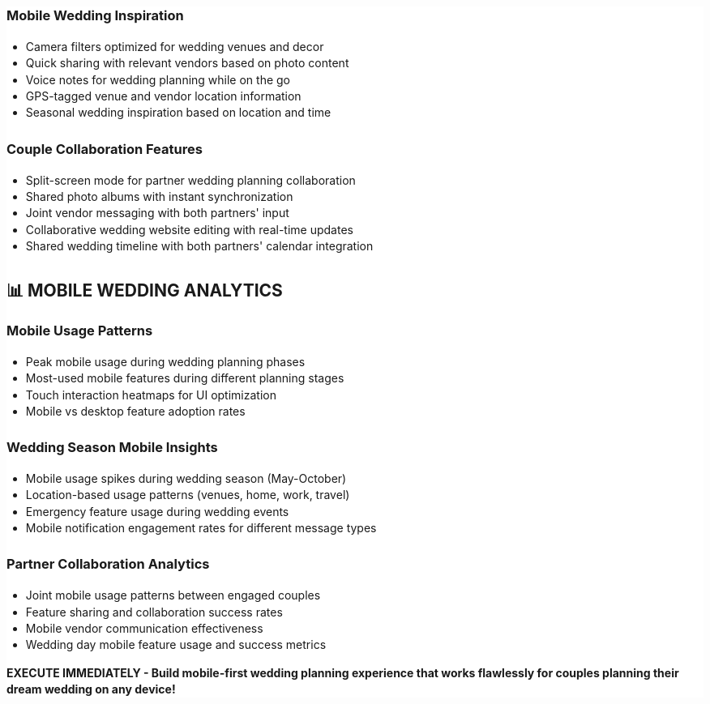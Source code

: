 ### Mobile Wedding Inspiration
- Camera filters optimized for wedding venues and decor
- Quick sharing with relevant vendors based on photo content
- Voice notes for wedding planning while on the go
- GPS-tagged venue and vendor location information
- Seasonal wedding inspiration based on location and time

### Couple Collaboration Features
- Split-screen mode for partner wedding planning collaboration
- Shared photo albums with instant synchronization
- Joint vendor messaging with both partners' input
- Collaborative wedding website editing with real-time updates
- Shared wedding timeline with both partners' calendar integration

## 📊 MOBILE WEDDING ANALYTICS

### Mobile Usage Patterns
- Peak mobile usage during wedding planning phases
- Most-used mobile features during different planning stages
- Touch interaction heatmaps for UI optimization
- Mobile vs desktop feature adoption rates

### Wedding Season Mobile Insights
- Mobile usage spikes during wedding season (May-October)
- Location-based usage patterns (venues, home, work, travel)
- Emergency feature usage during wedding events
- Mobile notification engagement rates for different message types

### Partner Collaboration Analytics
- Joint mobile usage patterns between engaged couples
- Feature sharing and collaboration success rates
- Mobile vendor communication effectiveness
- Wedding day mobile feature usage and success metrics

**EXECUTE IMMEDIATELY - Build mobile-first wedding planning experience that works flawlessly for couples planning their dream wedding on any device!**